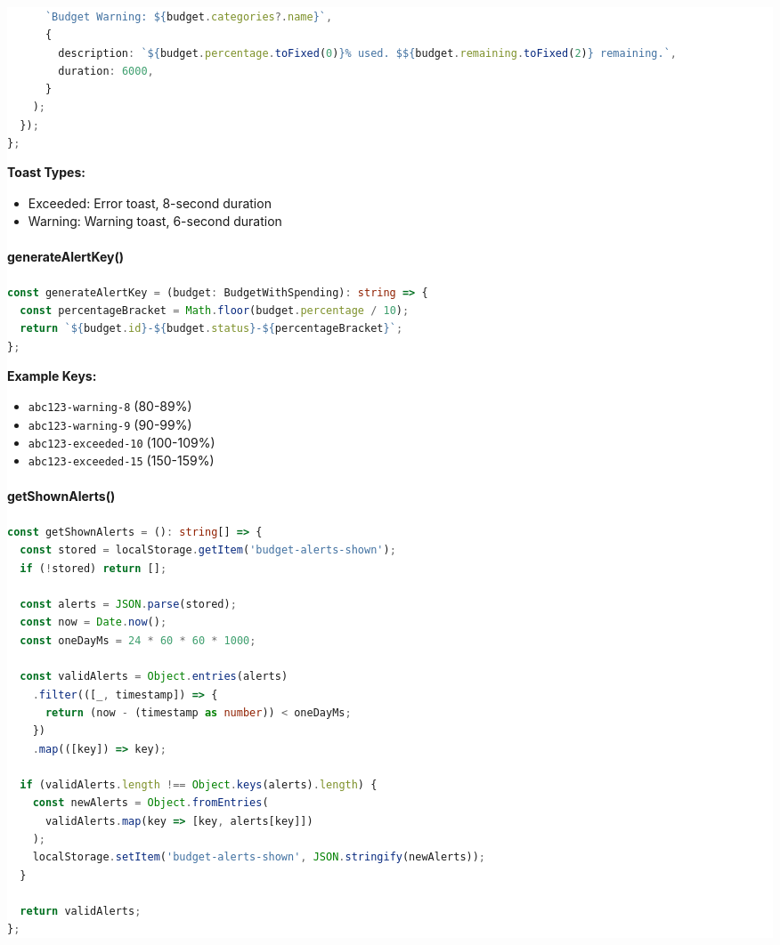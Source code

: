 ```typescript
      `Budget Warning: ${budget.categories?.name}`,
      {
        description: `${budget.percentage.toFixed(0)}% used. $${budget.remaining.toFixed(2)} remaining.`,
        duration: 6000,
      }
    );
  });
};
```

**Toast Types:**
- Exceeded: Error toast, 8-second duration
- Warning: Warning toast, 6-second duration

#### generateAlertKey()

```typescript
const generateAlertKey = (budget: BudgetWithSpending): string => {
  const percentageBracket = Math.floor(budget.percentage / 10);
  return `${budget.id}-${budget.status}-${percentageBracket}`;
};
```

**Example Keys:**
- `abc123-warning-8` (80-89%)
- `abc123-warning-9` (90-99%)
- `abc123-exceeded-10` (100-109%)
- `abc123-exceeded-15` (150-159%)

#### getShownAlerts()

```typescript
const getShownAlerts = (): string[] => {
  const stored = localStorage.getItem('budget-alerts-shown');
  if (!stored) return [];

  const alerts = JSON.parse(stored);
  const now = Date.now();
  const oneDayMs = 24 * 60 * 60 * 1000;

  const validAlerts = Object.entries(alerts)
    .filter(([_, timestamp]) => {
      return (now - (timestamp as number)) < oneDayMs;
    })
    .map(([key]) => key);

  if (validAlerts.length !== Object.keys(alerts).length) {
    const newAlerts = Object.fromEntries(
      validAlerts.map(key => [key, alerts[key]])
    );
    localStorage.setItem('budget-alerts-shown', JSON.stringify(newAlerts));
  }

  return validAlerts;
};
```
